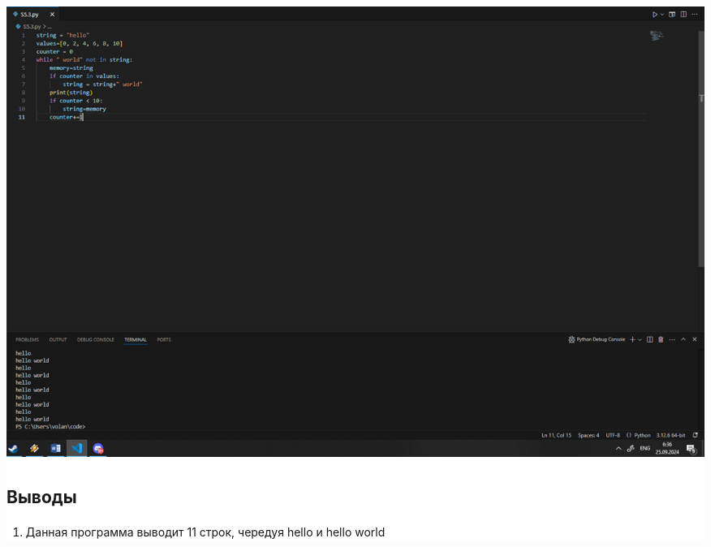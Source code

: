 ![Меню](https://github.com/FeugiantMortis/Software-engineering/blob/Тема_3/pic/S5.3.png)
## Выводы
1. Данная программа выводит 11 строк, чередуя hello и hello world





